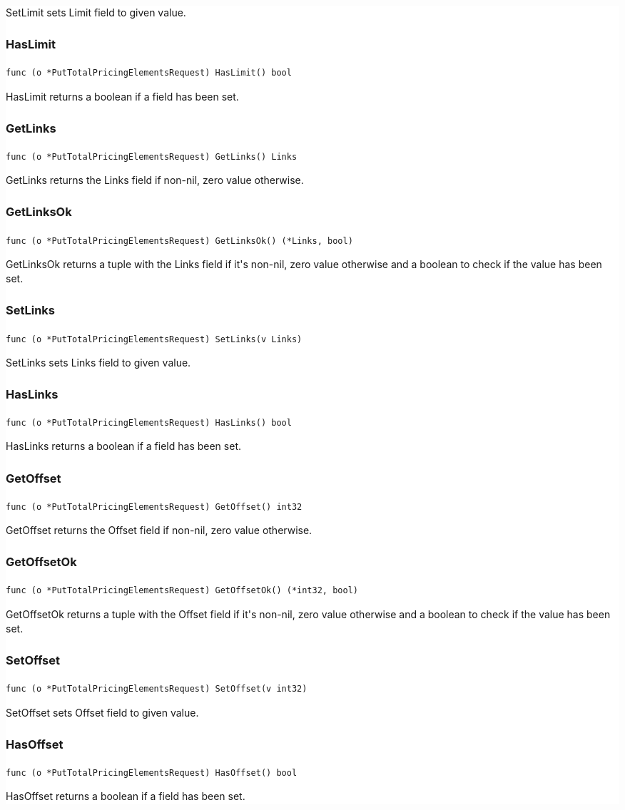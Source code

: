 SetLimit sets Limit field to given value.

### HasLimit

`func (o *PutTotalPricingElementsRequest) HasLimit() bool`

HasLimit returns a boolean if a field has been set.

### GetLinks

`func (o *PutTotalPricingElementsRequest) GetLinks() Links`

GetLinks returns the Links field if non-nil, zero value otherwise.

### GetLinksOk

`func (o *PutTotalPricingElementsRequest) GetLinksOk() (*Links, bool)`

GetLinksOk returns a tuple with the Links field if it's non-nil, zero value otherwise
and a boolean to check if the value has been set.

### SetLinks

`func (o *PutTotalPricingElementsRequest) SetLinks(v Links)`

SetLinks sets Links field to given value.

### HasLinks

`func (o *PutTotalPricingElementsRequest) HasLinks() bool`

HasLinks returns a boolean if a field has been set.

### GetOffset

`func (o *PutTotalPricingElementsRequest) GetOffset() int32`

GetOffset returns the Offset field if non-nil, zero value otherwise.

### GetOffsetOk

`func (o *PutTotalPricingElementsRequest) GetOffsetOk() (*int32, bool)`

GetOffsetOk returns a tuple with the Offset field if it's non-nil, zero value otherwise
and a boolean to check if the value has been set.

### SetOffset

`func (o *PutTotalPricingElementsRequest) SetOffset(v int32)`

SetOffset sets Offset field to given value.

### HasOffset

`func (o *PutTotalPricingElementsRequest) HasOffset() bool`

HasOffset returns a boolean if a field has been set.
